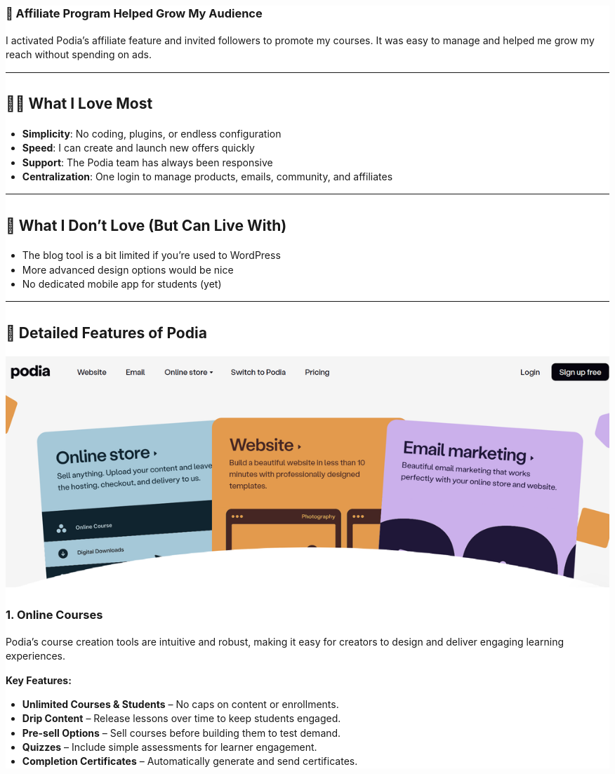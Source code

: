 ### 🤝 Affiliate Program Helped Grow My Audience
I activated Podia’s affiliate feature and invited followers to promote my courses. It was easy to manage and helped me grow my reach without spending on ads.

---

## 🧘‍♂️ What I Love Most

- **Simplicity**: No coding, plugins, or endless configuration  
- **Speed**: I can create and launch new offers quickly  
- **Support**: The Podia team has always been responsive  
- **Centralization**: One login to manage products, emails, community, and affiliates  

---

## 🚫 What I Don’t Love (But Can Live With)

- The blog tool is a bit limited if you’re used to WordPress  
- More advanced design options would be nice  
- No dedicated mobile app for students (yet)

---

## 🧰 Detailed Features of Podia

![Podia Features](https://github.com/digiexe-official/dg/blob/main/imgs/podia/podia%20features.png)

### 1. Online Courses

Podia’s course creation tools are intuitive and robust, making it easy for creators to design and deliver engaging learning experiences.

**Key Features:**
- **Unlimited Courses & Students** – No caps on content or enrollments.
- **Drip Content** – Release lessons over time to keep students engaged.
- **Pre-sell Options** – Sell courses before building them to test demand.
- **Quizzes** – Include simple assessments for learner engagement.
- **Completion Certificates** – Automatically generate and send certificates.
